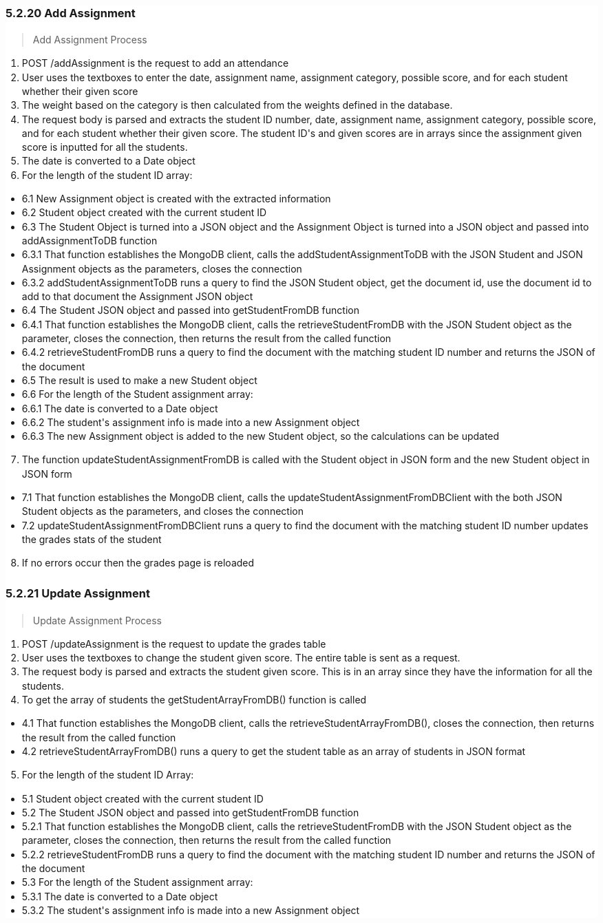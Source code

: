 ### 5.2.20 **Add Assignment**
> Add Assignment Process
1. POST /addAssignment is the request to add an attendance
2. User uses the textboxes to enter the date, assignment name, assignment category, possible score, and for each student whether their given score
3. The weight based on the category is then calculated from the weights defined in the database. 
4. The request body is parsed and extracts the student ID number, date, assignment name, assignment category, possible score, and for each student whether their given score. The student ID's and given scores are in arrays since the assignment given score is inputted for all the students.
5. The date is converted to a Date object
6. For the length of the student ID array:
- 6.1 New Assignment object is created with the extracted information
- 6.2 Student object created with the current student ID
- 6.3 The Student Object is turned into a JSON object and the Assignment Object is turned into a JSON object and passed into addAssignmentToDB function
- 6.3.1 That function establishes the MongoDB client, calls the addStudentAssignmentToDB with the JSON Student and JSON Assignment objects as the parameters, closes the connection
- 6.3.2 addStudentAssignmentToDB runs a query to find the JSON Student object, get the document id, use the document id to add to that document the Assignment JSON object
- 6.4 The Student JSON object and passed into getStudentFromDB function
- 6.4.1 That function establishes the MongoDB client, calls the retrieveStudentFromDB with the JSON Student object as the parameter, closes the connection, then returns the result from the called function
- 6.4.2 retrieveStudentFromDB runs a query to find the document with the matching student ID number and returns the JSON of the document
- 6.5 The result is used to make a new Student object
- 6.6 For the length of the Student assignment array:
- 6.6.1 The date is converted to a Date object
- 6.6.2 The student's assignment info is made into a new Assignment object
- 6.6.3 The new Assignment object is added to the new Student object, so the calculations can be updated
7. The function updateStudentAssignmentFromDB is called with the Student object in JSON form and the new Student object in JSON form
- 7.1 That function establishes the MongoDB client, calls the updateStudentAssignmentFromDBClient with the both JSON Student objects as the parameters, and closes the connection
- 7.2 updateStudentAssignmentFromDBClient runs a query to find the document with the matching student ID number updates the grades stats of the student
8. If no errors occur then the grades page is reloaded

### 5.2.21 **Update Assignment**
>Update Assignment Process
1. POST /updateAssignment is the request to update the grades table
2. User uses the textboxes to change the student given score. The entire table is sent as a request.
3. The request body is parsed and extracts the student given score. This is in an array since they have the information for all the students.
4. To get the array of students the getStudentArrayFromDB() function is called 
- 4.1 That function establishes the MongoDB client, calls the retrieveStudentArrayFromDB(), closes the connection, then returns the result from the called function
- 4.2 retrieveStudentArrayFromDB() runs a query to get the student table as an array of students in JSON format
5. For the length of the student ID Array:
- 5.1 Student object created with the current student ID
- 5.2 The Student JSON object and passed into getStudentFromDB function
- 5.2.1 That function establishes the MongoDB client, calls the retrieveStudentFromDB with the JSON Student object as the parameter, closes the connection, then returns the result from the called function
- 5.2.2 retrieveStudentFromDB runs a query to find the document with the matching student ID number and returns the JSON of the document
- 5.3 For the length of the Student assignment array:
- 5.3.1 The date is converted to a Date object
- 5.3.2 The student's assignment info is made into a new Assignment object